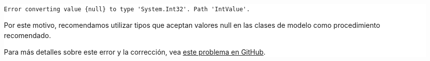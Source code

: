     Error converting value {null} to type 'System.Int32'. Path 'IntValue'.

Por este motivo, recomendamos utilizar tipos que aceptan valores null en las clases de modelo como procedimiento recomendado.

Para más detalles sobre este error y la corrección, vea [este problema en GitHub](https://github.com/Azure/azure-sdk-for-net/issues/1063).

